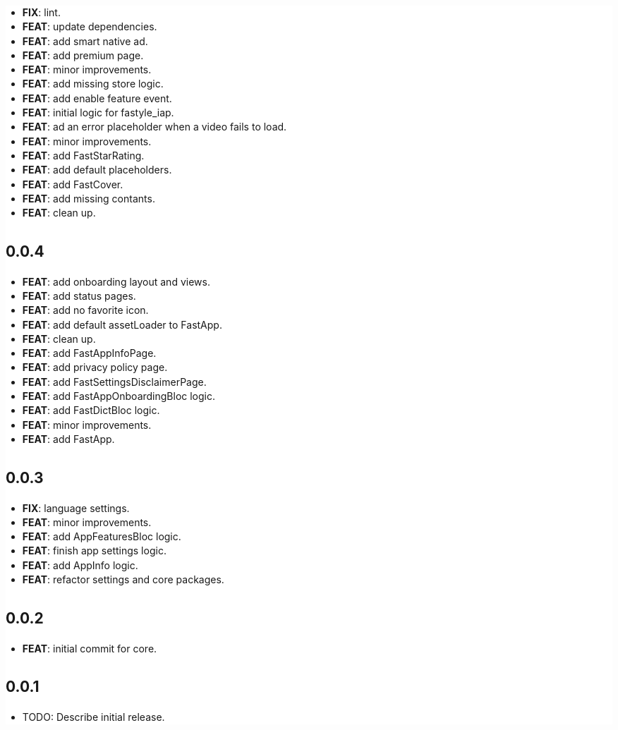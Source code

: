  - **FIX**: lint.
 - **FEAT**: update dependencies.
 - **FEAT**: add smart native ad.
 - **FEAT**: add premium page.
 - **FEAT**: minor improvements.
 - **FEAT**: add missing store logic.
 - **FEAT**: add enable feature event.
 - **FEAT**: initial logic for fastyle_iap.
 - **FEAT**: ad an error placeholder when a video fails to load.
 - **FEAT**: minor improvements.
 - **FEAT**: add FastStarRating.
 - **FEAT**: add default placeholders.
 - **FEAT**: add FastCover.
 - **FEAT**: add missing contants.
 - **FEAT**: clean up.

## 0.0.4

 - **FEAT**: add onboarding layout and views.
 - **FEAT**: add status pages.
 - **FEAT**: add no favorite icon.
 - **FEAT**: add default assetLoader to FastApp.
 - **FEAT**: clean up.
 - **FEAT**: add FastAppInfoPage.
 - **FEAT**: add privacy policy page.
 - **FEAT**: add FastSettingsDisclaimerPage.
 - **FEAT**: add FastAppOnboardingBloc logic.
 - **FEAT**: add FastDictBloc logic.
 - **FEAT**: minor improvements.
 - **FEAT**: add FastApp.

## 0.0.3

 - **FIX**: language settings.
 - **FEAT**: minor improvements.
 - **FEAT**: add AppFeaturesBloc logic.
 - **FEAT**: finish app settings logic.
 - **FEAT**: add AppInfo logic.
 - **FEAT**: refactor settings and core packages.

## 0.0.2

 - **FEAT**: initial commit for core.

## 0.0.1

* TODO: Describe initial release.
